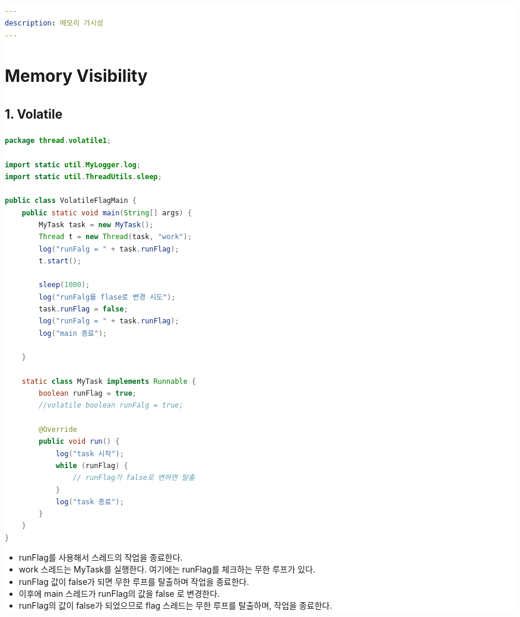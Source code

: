 ```yaml
---
description: 메모리 가시성
---
```


# Memory Visibility

## 1. Volatile

```java
package thread.volatile1;

import static util.MyLogger.log;
import static util.ThreadUtils.sleep;

public class VolatileFlagMain {
    public static void main(String[] args) {
        MyTask task = new MyTask();
        Thread t = new Thread(task, "work");
        log("runFalg = " + task.runFlag);
        t.start();

        sleep(1000);
        log("runFalg를 flase로 변경 시도");
        task.runFlag = false;
        log("runFalg = " + task.runFlag);
        log("main 종료");

    }

    static class MyTask implements Runnable {
        boolean runFlag = true;
        //volatile boolean runFalg = true;

        @Override
        public void run() {
            log("task 시작");
            while (runFlag) {
                // runFlag가 false로 변하면 탈출
            }
            log("task 종료");
        }
    }
}

```

* runFlag를 사용해서 스레드의 작업을 종료한다.
* work 스레드는 MyTask를 실행한다. 여기에는 runFlag를 체크하는 무한 루프가 있다.
* runFlag 값이 false가 되면 무한 루프를 탈출하며 작업을 종료한다.
* 이후에 main 스레드가 runFlag의 값을 false 로 변경한다.
* runFlag의 값이 false가 되었으므로 flag 스레드는 무한 루프를 탈출하며, 작업을 종료한다.
